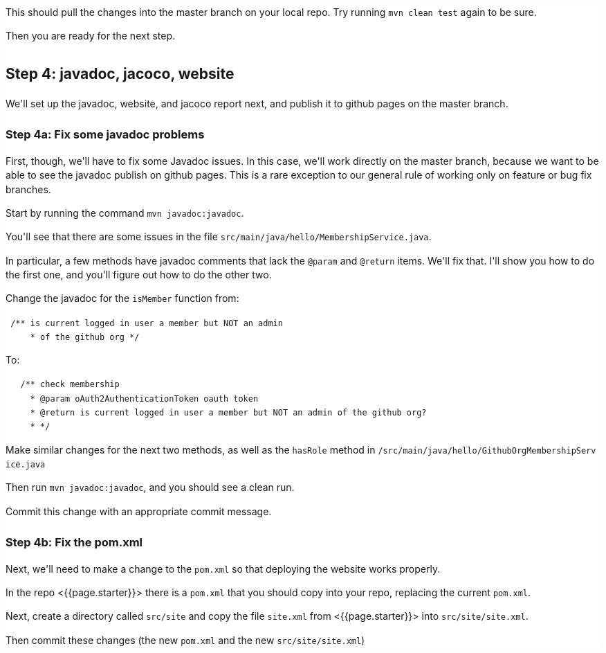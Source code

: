 This should pull the changes into the master branch on your local repo.  Try running `mvn clean test` again to be sure.

Then you are ready for the next step.

## Step 4: javadoc, jacoco, website

We'll set up the javadoc, website, and jacoco report next, and publish it to github pages on the master branch.

### Step 4a: Fix some javadoc problems

First, though, we'll have to fix some Javadoc issues.  In this case, we'll work directly on the master branch, because we want to be able to see the javadoc publish on github pages.  This is a rare exception to our general rule of working only on feature or bug fix branches.

Start by running the command `mvn javadoc:javadoc`.

You'll see that there are some issues in the file `src/main/java/hello/MembershipService.java`.

In particular, a few methods have javadoc comments that lack the `@param` and `@return` items.  We'll fix that.  I'll show you how to do the first one, and you'll figure out how to do the other two.

Change the javadoc for the `isMember` function from:

```
 /** is current logged in user a member but NOT an admin
     * of the github org */
```

To:

```
   /** check membership
     * @param oAuth2AuthenticationToken oauth token 
     * @return is current logged in user a member but NOT an admin of the github org?
     * */
```

Make similar changes for the next two methods, as well as the `hasRole` method in `/src/main/java/hello/GithubOrgMembershipService.java`

Then run `mvn javadoc:javadoc`, and you should
see a clean run.

Commit this change with an appropriate commit message.

### Step 4b: Fix the pom.xml

Next, we'll need to make a change to the `pom.xml` so that deploying the website works properly.

In the repo <{{page.starter}}> there is a `pom.xml` that you should copy into your repo, replacing the current `pom.xml`.   

Next, create a directory called `src/site` and copy the file `site.xml` from <{{page.starter}}>  into `src/site/site.xml`.  

Then commit these changes (the new `pom.xml` and the new `src/site/site.xml`)
